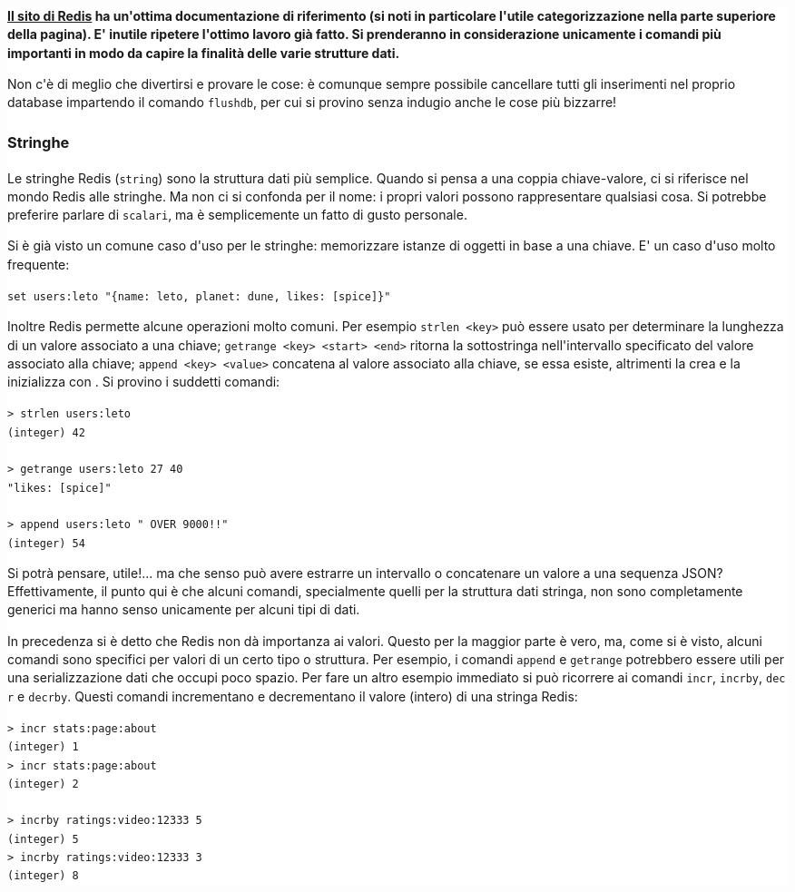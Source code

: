 
**[Il sito di Redis](http://redis.io/commands) ha un'ottima documentazione di riferimento (si noti in particolare l'utile categorizzazione nella parte superiore della pagina). E' inutile ripetere l'ottimo lavoro già fatto. Si prenderanno in considerazione unicamente i comandi più importanti in modo da capire la finalità delle varie strutture dati.**

Non c'è di meglio che divertirsi e provare le cose: è comunque sempre possibile cancellare tutti gli inserimenti nel proprio database impartendo il comando `flushdb`, per cui si provino senza indugio anche le cose più bizzarre!


### Stringhe

Le stringhe Redis (`string`) sono la struttura dati più semplice. Quando si pensa a una coppia chiave-valore, ci si riferisce nel mondo Redis alle stringhe. Ma non ci si confonda per il nome: i propri valori possono rappresentare qualsiasi cosa. Si potrebbe preferire parlare di `scalari`, ma è semplicemente un fatto di gusto personale.

Si è già visto un comune caso d'uso per le stringhe: memorizzare istanze di oggetti in base a una chiave. E' un caso d'uso molto frequente:

	set users:leto "{name: leto, planet: dune, likes: [spice]}"

Inoltre Redis permette alcune operazioni molto comuni. Per esempio `strlen <key>` può essere usato per determinare la lunghezza di un valore associato a una chiave; `getrange <key> <start> <end>` ritorna la sottostringa nell'intervallo specificato del valore associato alla chiave; `append <key> <value>` concatena <value> al valore associato alla chiave, se essa esiste, altrimenti la crea e la inizializza con <value>. Si provino i suddetti comandi:
	
	> strlen users:leto
	(integer) 42
	
	> getrange users:leto 27 40
	"likes: [spice]"
	
	> append users:leto " OVER 9000!!"
	(integer) 54


Si potrà pensare, utile!... ma che senso può avere estrarre un intervallo o concatenare un valore a una sequenza JSON? Effettivamente, il punto qui è che alcuni comandi, specialmente quelli per la struttura dati stringa, non sono completamente generici ma hanno senso unicamente per alcuni tipi di dati.

In precedenza si è detto che Redis non dà importanza ai valori. Questo per la maggior parte è vero, ma, come si è visto, alcuni comandi sono specifici per valori di un certo tipo o struttura. Per esempio, i comandi `append` e `getrange` potrebbero essere utili per una serializzazione dati che occupi poco spazio. Per fare un altro esempio immediato si può ricorrere ai comandi  `incr`, `incrby`, `decr` e `decrby`. Questi comandi incrementano e decrementano il valore (intero) di una stringa Redis:

	> incr stats:page:about
	(integer) 1
	> incr stats:page:about
	(integer) 2
	
	> incrby ratings:video:12333 5
	(integer) 5
	> incrby ratings:video:12333 3
	(integer) 8
